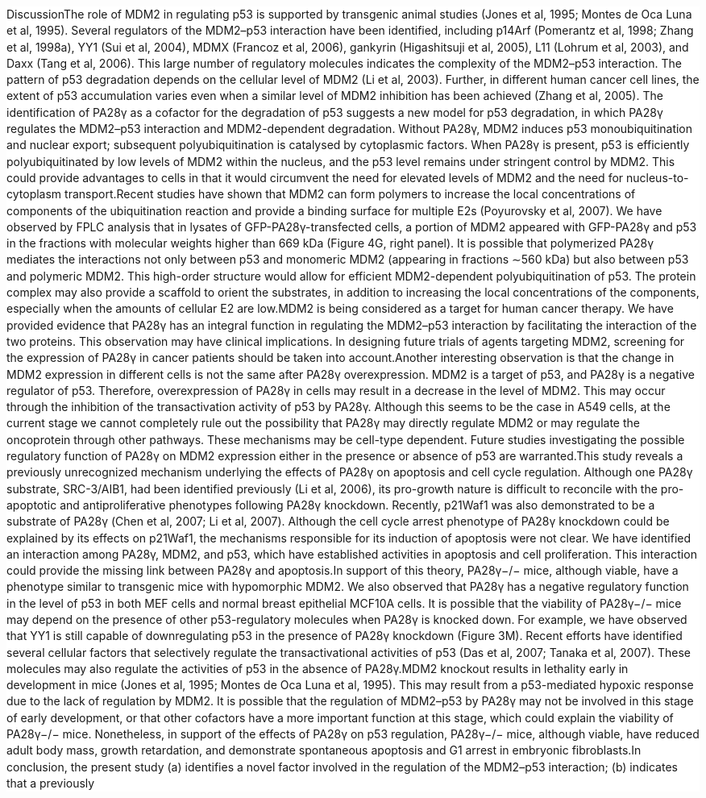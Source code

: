 DiscussionThe role of MDM2 in regulating p53 is supported by transgenic animal studies (Jones et al, 1995; Montes de Oca Luna et al, 1995). Several regulators of the MDM2–p53 interaction have been identified, including p14Arf (Pomerantz et al, 1998; Zhang et al, 1998a), YY1 (Sui et al, 2004), MDMX (Francoz et al, 2006), gankyrin (Higashitsuji et al, 2005), L11 (Lohrum et al, 2003), and Daxx (Tang et al, 2006). This large number of regulatory molecules indicates the complexity of the MDM2–p53 interaction. The pattern of p53 degradation depends on the cellular level of MDM2 (Li et al, 2003). Further, in different human cancer cell lines, the extent of p53 accumulation varies even when a similar level of MDM2 inhibition has been achieved (Zhang et al, 2005). The identification of PA28γ as a cofactor for the degradation of p53 suggests a new model for p53 degradation, in which PA28γ regulates the MDM2–p53 interaction and MDM2-dependent degradation. Without PA28γ, MDM2 induces p53 monoubiquitination and nuclear export; subsequent polyubiquitination is catalysed by cytoplasmic factors. When PA28γ is present, p53 is efficiently polyubiquitinated by low levels of MDM2 within the nucleus, and the p53 level remains under stringent control by MDM2. This could provide advantages to cells in that it would circumvent the need for elevated levels of MDM2 and the need for nucleus-to-cytoplasm transport.Recent studies have shown that MDM2 can form polymers to increase the local concentrations of components of the ubiquitination reaction and provide a binding surface for multiple E2s (Poyurovsky et al, 2007). We have observed by FPLC analysis that in lysates of GFP-PA28γ-transfected cells, a portion of MDM2 appeared with GFP-PA28γ and p53 in the fractions with molecular weights higher than 669 kDa (Figure 4G, right panel). It is possible that polymerized PA28γ mediates the interactions not only between p53 and monomeric MDM2 (appearing in fractions ∼560 kDa) but also between p53 and polymeric MDM2. This high-order structure would allow for efficient MDM2-dependent polyubiquitination of p53. The protein complex may also provide a scaffold to orient the substrates, in addition to increasing the local concentrations of the components, especially when the amounts of cellular E2 are low.MDM2 is being considered as a target for human cancer therapy. We have provided evidence that PA28γ has an integral function in regulating the MDM2–p53 interaction by facilitating the interaction of the two proteins. This observation may have clinical implications. In designing future trials of agents targeting MDM2, screening for the expression of PA28γ in cancer patients should be taken into account.Another interesting observation is that the change in MDM2 expression in different cells is not the same after PA28γ overexpression. MDM2 is a target of p53, and PA28γ is a negative regulator of p53. Therefore, overexpression of PA28γ in cells may result in a decrease in the level of MDM2. This may occur through the inhibition of the transactivation activity of p53 by PA28γ. Although this seems to be the case in A549 cells, at the current stage we cannot completely rule out the possibility that PA28γ may directly regulate MDM2 or may regulate the oncoprotein through other pathways. These mechanisms may be cell-type dependent. Future studies investigating the possible regulatory function of PA28γ on MDM2 expression either in the presence or absence of p53 are warranted.This study reveals a previously unrecognized mechanism underlying the effects of PA28γ on apoptosis and cell cycle regulation. Although one PA28γ substrate, SRC-3/AIB1, had been identified previously (Li et al, 2006), its pro-growth nature is difficult to reconcile with the pro-apoptotic and antiproliferative phenotypes following PA28γ knockdown. Recently, p21Waf1 was also demonstrated to be a substrate of PA28γ (Chen et al, 2007; Li et al, 2007). Although the cell cycle arrest phenotype of PA28γ knockdown could be explained by its effects on p21Waf1, the mechanisms responsible for its induction of apoptosis were not clear. We have identified an interaction among PA28γ, MDM2, and p53, which have established activities in apoptosis and cell proliferation. This interaction could provide the missing link between PA28γ and apoptosis.In support of this theory, PA28γ−/− mice, although viable, have a phenotype similar to transgenic mice with hypomorphic MDM2. We also observed that PA28γ has a negative regulatory function in the level of p53 in both MEF cells and normal breast epithelial MCF10A cells. It is possible that the viability of PA28γ−/− mice may depend on the presence of other p53-regulatory molecules when PA28γ is knocked down. For example, we have observed that YY1 is still capable of downregulating p53 in the presence of PA28γ knockdown (Figure 3M). Recent efforts have identified several cellular factors that selectively regulate the transactivational activities of p53 (Das et al, 2007; Tanaka et al, 2007). These molecules may also regulate the activities of p53 in the absence of PA28γ.MDM2 knockout results in lethality early in development in mice (Jones et al, 1995; Montes de Oca Luna et al, 1995). This may result from a p53-mediated hypoxic response due to the lack of regulation by MDM2. It is possible that the regulation of MDM2–p53 by PA28γ may not be involved in this stage of early development, or that other cofactors have a more important function at this stage, which could explain the viability of PA28γ−/− mice. Nonetheless, in support of the effects of PA28γ on p53 regulation, PA28γ−/− mice, although viable, have reduced adult body mass, growth retardation, and demonstrate spontaneous apoptosis and G1 arrest in embryonic fibroblasts.In conclusion, the present study (a) identifies a novel factor involved in the regulation of the MDM2–p53 interaction; (b) indicates that a previously